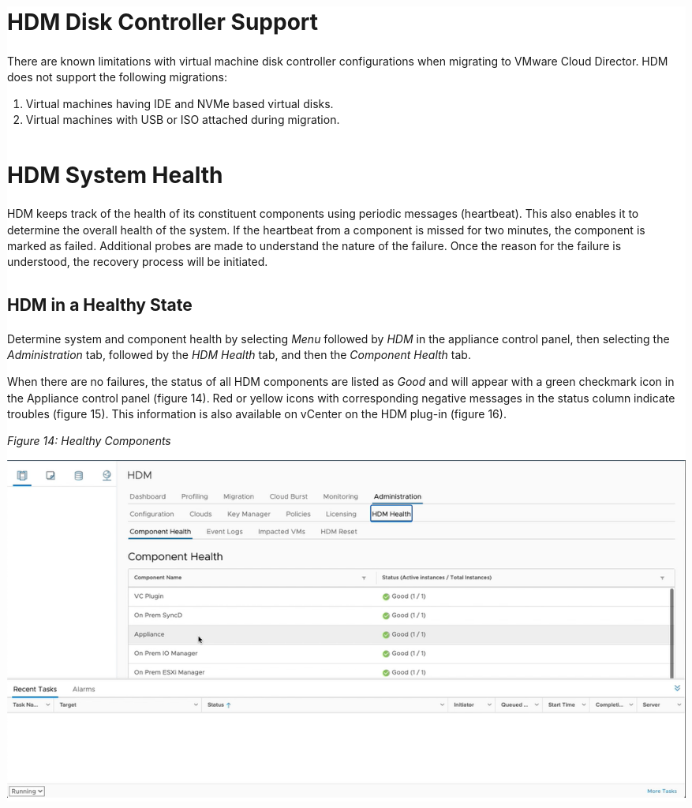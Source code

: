 

# HDM Disk Controller Support

There are known limitations with virtual machine disk controller configurations when migrating to VMware Cloud Director. HDM does not support the following migrations:



1. Virtual machines having IDE and NVMe based virtual disks.
2. Virtual machines with USB or ISO attached during migration.


# HDM System Health

HDM keeps track of the health of its constituent components using periodic messages (heartbeat). This also enables it to determine the overall health of the system. If the heartbeat from a component is missed for two minutes, the component is marked as failed. Additional probes are made to understand the nature of the failure. Once the reason for the failure is understood, the recovery process will be initiated.


## HDM in a Healthy State 

Determine system and component health by selecting _Menu_ followed by _HDM_ in the appliance control panel, then selecting the _Administration_ tab, followed by the _HDM Health_ tab, and then the _Component Health_ tab.

When there are no failures, the status of all HDM components are listed as _Good_ and will appear with a green checkmark icon in the Appliance control panel (figure 14). Red or yellow icons with corresponding negative messages in the status column indicate troubles (figure 15). This information is also available on vCenter on the HDM plug-in (figure 16).

_Figure 14: Healthy Components_


![alt_text](images/image20.png?classes=content-img "image_tooltip")
